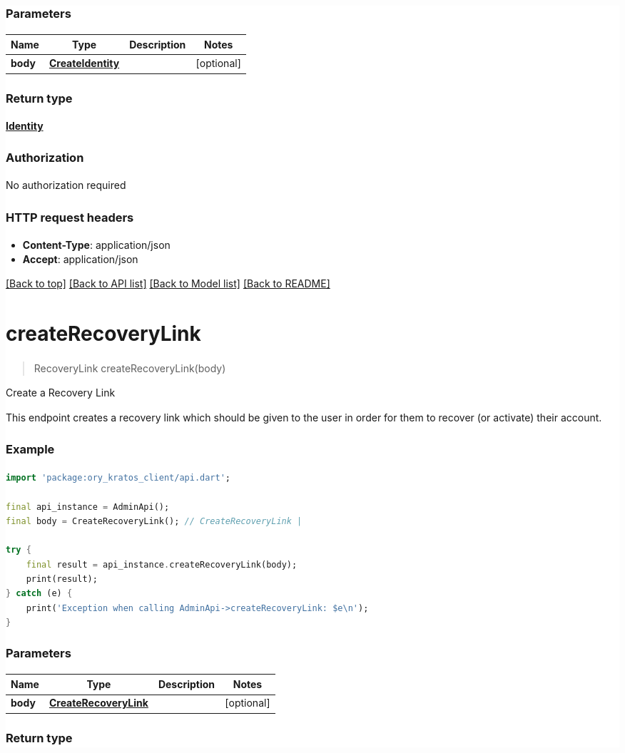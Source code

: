 ### Parameters

Name | Type | Description  | Notes
------------- | ------------- | ------------- | -------------
 **body** | [**CreateIdentity**](CreateIdentity.md)|  | [optional] 

### Return type

[**Identity**](Identity.md)

### Authorization

No authorization required

### HTTP request headers

 - **Content-Type**: application/json
 - **Accept**: application/json

[[Back to top]](#) [[Back to API list]](../README.md#documentation-for-api-endpoints) [[Back to Model list]](../README.md#documentation-for-models) [[Back to README]](../README.md)

# **createRecoveryLink**
> RecoveryLink createRecoveryLink(body)

Create a Recovery Link

This endpoint creates a recovery link which should be given to the user in order for them to recover (or activate) their account.

### Example 
```dart
import 'package:ory_kratos_client/api.dart';

final api_instance = AdminApi();
final body = CreateRecoveryLink(); // CreateRecoveryLink | 

try { 
    final result = api_instance.createRecoveryLink(body);
    print(result);
} catch (e) {
    print('Exception when calling AdminApi->createRecoveryLink: $e\n');
}
```

### Parameters

Name | Type | Description  | Notes
------------- | ------------- | ------------- | -------------
 **body** | [**CreateRecoveryLink**](CreateRecoveryLink.md)|  | [optional] 

### Return type
